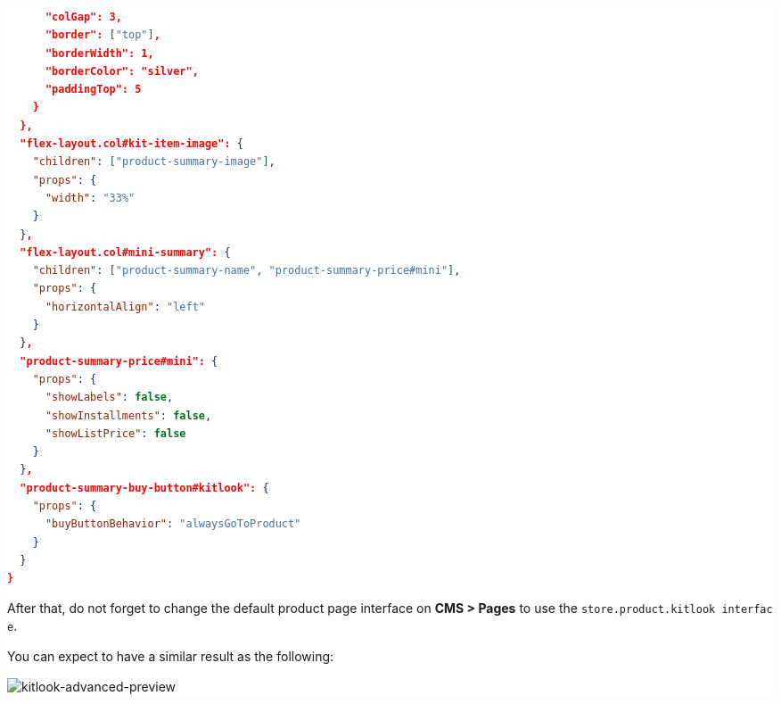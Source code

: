 ```json
      "colGap": 3,
      "border": ["top"],
      "borderWidth": 1,
      "borderColor": "silver",
      "paddingTop": 5
    }
  },
  "flex-layout.col#kit-item-image": {
    "children": ["product-summary-image"],
    "props": {
      "width": "33%"
    }
  },
  "flex-layout.col#mini-summary": {
    "children": ["product-summary-name", "product-summary-price#mini"],
    "props": {
      "horizontalAlign": "left"
    }
  },
  "product-summary-price#mini": {
    "props": {
      "showLabels": false,
      "showInstallments": false,
      "showListPrice": false
    }
  },
  "product-summary-buy-button#kitlook": {
    "props": {
      "buyButtonBehavior": "alwaysGoToProduct"
    }
  }
}
```

After that, do not forget to change the default product page interface on **CMS > Pages** to use the `store.product.kitlook interface`.

You can expect to have a similar result as the following:

![kitlook-advanced-preview](https://cdn.jsdelivr.net/gh/vtexdocs/dev-portal-content@main/images/vtexbr-kitlook-2.png)